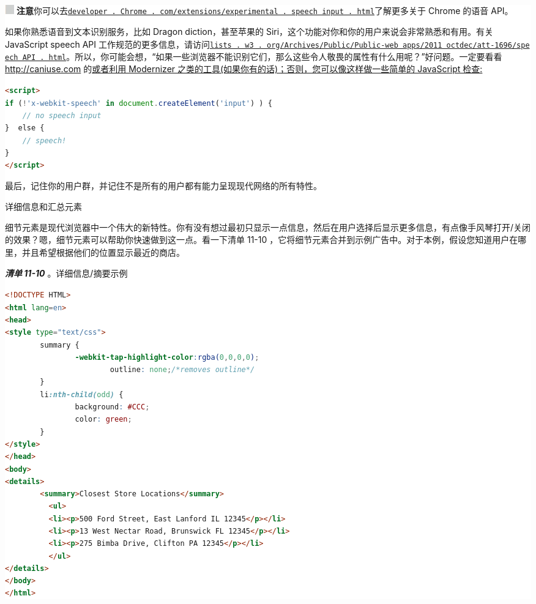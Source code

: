 ![image](img/sq.jpg) **注意**你可以去[`developer . Chrome . com/extensions/experimental . speech input . html`](http://developer.chrome.com/extensions/experimental.speechInput.html)了解更多关于 Chrome 的语音 API。

如果你熟悉语音到文本识别服务，比如 Dragon diction，甚至苹果的 Siri，这个功能对你和你的用户来说会非常熟悉和有用。有关 JavaScript speech API 工作规范的更多信息，请访问[`lists . w3 . org/Archives/Public/Public-web apps/2011 octdec/att-1696/speech API . html`](http://lists.w3.org/Archives/Public/public-webapps/2011OctDec/att-1696/speechapi.html)。所以，你可能会想，“如果一些浏览器不能识别它们，那么这些令人敬畏的属性有什么用呢？”好问题。一定要看看 http://caniuse.com 的[或者利用 Modernizer 之类的工具(如果你有的话)；否则，您可以像这样做一些简单的 JavaScript 检查:](http://caniuse.com)

```html
<script>
if (!'x-webkit-speech' in document.createElement('input') ) {
    // no speech input
}  else {
    // speech!
}
</script>

```

最后，记住你的用户群，并记住不是所有的用户都有能力呈现现代网络的所有特性。

详细信息和汇总元素

细节元素是现代浏览器中一个伟大的新特性。你有没有想过最初只显示一点信息，然后在用户选择后显示更多信息，有点像手风琴打开/关闭的效果？嗯，细节元素可以帮助你快速做到这一点。看一下清单 11-10 ，它将细节元素合并到示例广告中。对于本例，假设您知道用户在哪里，并且希望根据他们的位置显示最近的商店。

***清单 11-10*** 。详细信息/摘要示例

```html
<!DOCTYPE HTML>
<html lang=en>
<head>
<style type="text/css">
        summary {
                -webkit-tap-highlight-color:rgba(0,0,0,0);
                        outline: none;/*removes outline*/
        }
        li:nth-child(odd) {
                background: #CCC;
                color: green;
        }
</style>
</head>
<body>
<details>
        <summary>Closest Store Locations</summary>
          <ul>
          <li><p>500 Ford Street, East Lanford IL 12345</p></li>
          <li><p>13 West Nectar Road, Brunswick FL 12345</p></li>
          <li><p>275 Bimba Drive, Clifton PA 12345</p></li>
          </ul>
</details>
</body>
</html>
```
